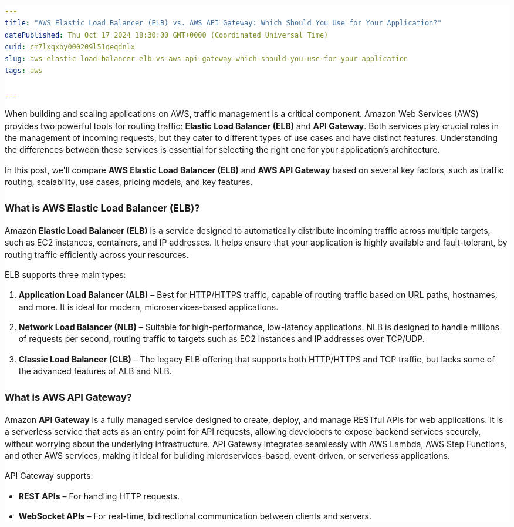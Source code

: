 ```yaml
---
title: "AWS Elastic Load Balancer (ELB) vs. AWS API Gateway: Which Should You Use for Your Application?"
datePublished: Thu Oct 17 2024 18:30:00 GMT+0000 (Coordinated Universal Time)
cuid: cm7lxqxby000209l51qeqdnlx
slug: aws-elastic-load-balancer-elb-vs-aws-api-gateway-which-should-you-use-for-your-application
tags: aws

---
```


When building and scaling applications on AWS, traffic management is a critical component. Amazon Web Services (AWS) provides two powerful tools for routing traffic: **Elastic Load Balancer (ELB)** and **API Gateway**. Both services play crucial roles in the management of incoming requests, but they cater to different types of use cases and have distinct features. Understanding the differences between these services is essential for selecting the right one for your application’s architecture.

In this post, we'll compare **AWS Elastic Load Balancer (ELB)** and **AWS API Gateway** based on several key factors, such as traffic routing, scalability, use cases, pricing models, and key features.

### **What is AWS Elastic Load Balancer (ELB)?**

Amazon **Elastic Load Balancer (ELB)** is a service designed to automatically distribute incoming traffic across multiple targets, such as EC2 instances, containers, and IP addresses. It helps ensure that your application is highly available and fault-tolerant, by routing traffic efficiently across your resources.

ELB supports three main types:

1. **Application Load Balancer (ALB)** – Best for HTTP/HTTPS traffic, capable of routing traffic based on URL paths, hostnames, and more. It is ideal for modern, microservices-based applications.
    
2. **Network Load Balancer (NLB)** – Suitable for high-performance, low-latency applications. NLB is designed to handle millions of requests per second, routing traffic to targets such as EC2 instances and IP addresses over TCP/UDP.
    
3. **Classic Load Balancer (CLB)** – The legacy ELB offering that supports both HTTP/HTTPS and TCP traffic, but lacks some of the advanced features of ALB and NLB.
    

### **What is AWS API Gateway?**

Amazon **API Gateway** is a fully managed service designed to create, deploy, and manage RESTful APIs for web applications. It is a serverless service that acts as an entry point for API requests, allowing developers to expose backend services securely, without worrying about the underlying infrastructure. API Gateway integrates seamlessly with AWS Lambda, AWS Step Functions, and other AWS services, making it ideal for building microservices-based, event-driven, or serverless applications.

API Gateway supports:

* **REST APIs** – For handling HTTP requests.
    
* **WebSocket APIs** – For real-time, bidirectional communication between clients and servers.
    